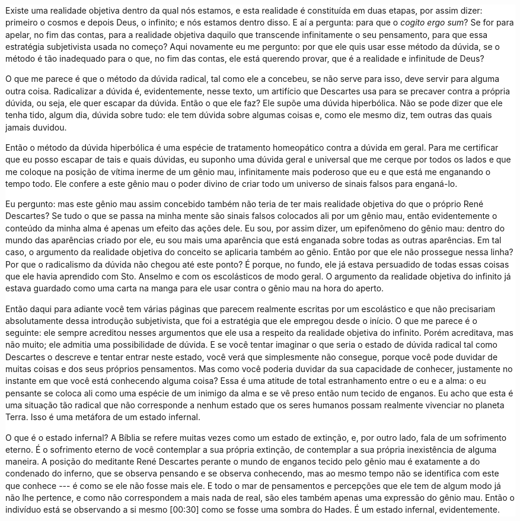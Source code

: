 Existe uma realidade objetiva dentro da qual nós estamos, e esta realidade é constituída em duas etapas, por assim dizer: primeiro o cosmos e depois Deus, o infinito; e nós estamos dentro disso. E aí a pergunta: para que o *cogito ergo sum*? Se for para apelar, no fim das contas, para a realidade objetiva daquilo que transcende infinitamente o seu pensamento, para que essa estratégia subjetivista usada no começo? Aqui novamente eu me pergunto: por que ele quis usar esse método da dúvida, se o método é tão inadequado para o que, no fim das contas, ele está querendo provar, que é a realidade e infinitude de Deus?

O que me parece é que o método da dúvida radical, tal como ele a concebeu, se não serve para isso, deve servir para alguma outra coisa. Radicalizar a dúvida é, evidentemente, nesse texto, um artifício que Descartes usa para se precaver contra a própria dúvida, ou seja, ele quer escapar da dúvida. Então o que ele faz? Ele supõe uma dúvida hiperbólica. Não se pode dizer que ele tenha tido, algum dia, dúvida sobre tudo: ele tem dúvida sobre algumas coisas e, como ele mesmo diz, tem outras das quais jamais duvidou.

Então o método da dúvida hiperbólica é uma espécie de tratamento homeopático contra a dúvida em geral. Para me certificar que eu posso escapar de tais e quais dúvidas, eu suponho uma dúvida geral e universal que me cerque por todos os lados e que me coloque na posição de vítima inerme de um gênio mau, infinitamente mais poderoso que eu e que está me enganando o tempo todo. Ele confere a este gênio mau o poder divino de criar todo um universo de sinais falsos para enganá-lo.

Eu pergunto: mas este gênio mau assim concebido também não teria de ter mais realidade objetiva do que o próprio René Descartes? Se tudo o que se passa na minha mente são sinais falsos colocados ali por um gênio mau, então evidentemente o conteúdo da minha alma é apenas um efeito das ações dele. Eu sou, por assim dizer, um epifenômeno do gênio mau: dentro do mundo das aparências criado por ele, eu sou mais uma aparência que está enganada sobre todas as outras aparências. Em tal caso, o argumento da realidade objetiva do conceito se aplicaria também ao gênio. Então por que ele não prossegue nessa linha? Por que o radicalismo da dúvida não chegou até este ponto? É porque, no fundo, ele já estava persuadido de todas essas coisas que ele havia aprendido com Sto. Anselmo e com os escolásticos de modo geral. O argumento da realidade objetiva do infinito já estava guardado como uma carta na manga para ele usar contra o gênio mau na hora do aperto.

Então daqui para adiante você tem várias páginas que parecem realmente escritas por um escolástico e que não precisariam absolutamente dessa introdução subjetivista, que foi a estratégia que ele empregou desde o início. O que me parece é o seguinte: ele sempre acreditou nesses argumentos que ele usa a respeito da realidade objetiva do infinito. Porém acreditava, mas não muito; ele admitia uma possibilidade de dúvida. E se você tentar imaginar o que seria o estado de dúvida radical tal como Descartes o descreve e tentar entrar neste estado, você verá que simplesmente não consegue, porque você pode duvidar de muitas coisas e dos seus próprios pensamentos. Mas como você poderia duvidar da sua capacidade de conhecer, justamente no instante em que você está conhecendo alguma coisa? Essa é uma atitude de total estranhamento entre o eu e a alma: o eu pensante se coloca ali como uma espécie de um inimigo da alma e se vê preso então num tecido de enganos. Eu acho que esta é uma situação tão radical que não corresponde a nenhum estado que os seres humanos possam realmente vivenciar no planeta Terra. Isso é uma metáfora de um estado infernal.

O que é o estado infernal? A Bíblia se refere muitas vezes como um estado de extinção, e, por outro lado, fala de um sofrimento eterno. É o sofrimento eterno de você contemplar a sua própria extinção, de contemplar a sua própria inexistência de alguma maneira. A posição do meditante René Descartes perante o mundo de enganos tecido pelo gênio mau é exatamente a do condenado do inferno, que se observa pensando e se observa conhecendo, mas ao mesmo tempo não se identifica com este que conhece --- é como se ele não fosse mais ele. E todo o mar de pensamentos e percepções que ele tem de algum modo já não lhe pertence, e como não correspondem a mais nada de real, são eles também apenas uma expressão do gênio mau. Então o indivíduo está se observando a si mesmo \[00:30\] como se fosse uma sombra do Hades. É um estado infernal, evidentemente.

